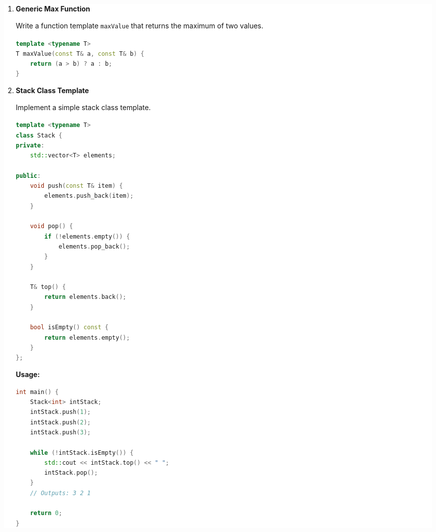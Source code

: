 1. **Generic Max Function**

   Write a function template `maxValue` that returns the maximum of two values.

   ```cpp
   template <typename T>
   T maxValue(const T& a, const T& b) {
       return (a > b) ? a : b;
   }
   ```

2. **Stack Class Template**

   Implement a simple stack class template.

   ```cpp
   template <typename T>
   class Stack {
   private:
       std::vector<T> elements;

   public:
       void push(const T& item) {
           elements.push_back(item);
       }

       void pop() {
           if (!elements.empty()) {
               elements.pop_back();
           }
       }

       T& top() {
           return elements.back();
       }

       bool isEmpty() const {
           return elements.empty();
       }
   };
   ```

   **Usage:**

   ```cpp
   int main() {
       Stack<int> intStack;
       intStack.push(1);
       intStack.push(2);
       intStack.push(3);

       while (!intStack.isEmpty()) {
           std::cout << intStack.top() << " ";
           intStack.pop();
       }
       // Outputs: 3 2 1

       return 0;
   }
   ```
